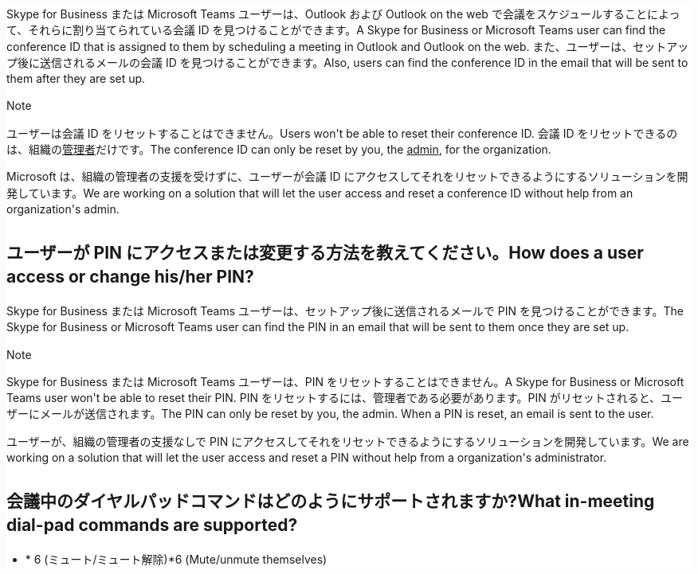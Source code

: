 <span data-ttu-id="4bf56-161">Skype for Business または Microsoft Teams ユーザーは、Outlook および Outlook on the web で会議をスケジュールすることによって、それらに割り当てられている会議 ID を見つけることができます。</span><span class="sxs-lookup"><span data-stu-id="4bf56-161">A Skype for Business or Microsoft Teams user can find the conference ID that is assigned to them by scheduling a meeting in Outlook and Outlook on the web.</span></span> <span data-ttu-id="4bf56-162">また、ユーザーは、セットアップ後に送信されるメールの会議 ID を見つけることができます。</span><span class="sxs-lookup"><span data-stu-id="4bf56-162">Also, users can find the conference ID in the email that will be sent to them after they are set up.</span></span>
  
> [!NOTE]
> <span data-ttu-id="4bf56-163">ユーザーは会議 ID をリセットすることはできません。</span><span class="sxs-lookup"><span data-stu-id="4bf56-163">Users won't be able to reset their conference ID.</span></span> <span data-ttu-id="4bf56-164">会議 ID をリセットできるのは、組織の[管理者](https://support.office.com/article/admin-eac4d046-1afd-4f1a-85fc-8219c79e1504)だけです。</span><span class="sxs-lookup"><span data-stu-id="4bf56-164">The conference ID can only be reset by you, the [admin](https://support.office.com/article/admin-eac4d046-1afd-4f1a-85fc-8219c79e1504), for the organization.</span></span> 
  
<span data-ttu-id="4bf56-165">Microsoft は、組織の管理者の支援を受けずに、ユーザーが会議 ID にアクセスしてそれをリセットできるようにするソリューションを開発しています。</span><span class="sxs-lookup"><span data-stu-id="4bf56-165">We are working on a solution that will let the user access and reset a conference ID without help from an organization's admin.</span></span>
  
## <a name="how-does-a-user-access-or-change-hisher-pin"></a><span data-ttu-id="4bf56-166">ユーザーが PIN にアクセスまたは変更する方法を教えてください。</span><span class="sxs-lookup"><span data-stu-id="4bf56-166">How does a user access or change his/her PIN?</span></span>

<span data-ttu-id="4bf56-167">Skype for Business または Microsoft Teams ユーザーは、セットアップ後に送信されるメールで PIN を見つけることができます。</span><span class="sxs-lookup"><span data-stu-id="4bf56-167">The Skype for Business or Microsoft Teams user can find the PIN in an email that will be sent to them once they are set up.</span></span>
  
> [!NOTE]
> <span data-ttu-id="4bf56-168">Skype for Business または Microsoft Teams ユーザーは、PIN をリセットすることはできません。</span><span class="sxs-lookup"><span data-stu-id="4bf56-168">A Skype for Business or Microsoft Teams user won't be able to reset their PIN.</span></span> <span data-ttu-id="4bf56-169">PIN をリセットするには、管理者である必要があります。PIN がリセットされると、ユーザーにメールが送信されます。</span><span class="sxs-lookup"><span data-stu-id="4bf56-169">The PIN can only be reset by you, the admin. When a PIN is reset, an email is sent to the user.</span></span> 
  
<span data-ttu-id="4bf56-170">ユーザーが、組織の管理者の支援なしで PIN にアクセスしてそれをリセットできるようにするソリューションを開発しています。</span><span class="sxs-lookup"><span data-stu-id="4bf56-170">We are working on a solution that will let the user access and reset a PIN without help from a organization's administrator.</span></span>
  
## <a name="what-in-meeting-dial-pad-commands-are-supported"></a><span data-ttu-id="4bf56-171">会議中のダイヤルパッドコマンドはどのようにサポートされますか?</span><span class="sxs-lookup"><span data-stu-id="4bf56-171">What in-meeting dial-pad commands are supported?</span></span>

- <span data-ttu-id="4bf56-172">\* 6 (ミュート/ミュート解除)</span><span class="sxs-lookup"><span data-stu-id="4bf56-172">\*6 (Mute/unmute themselves)</span></span>
    